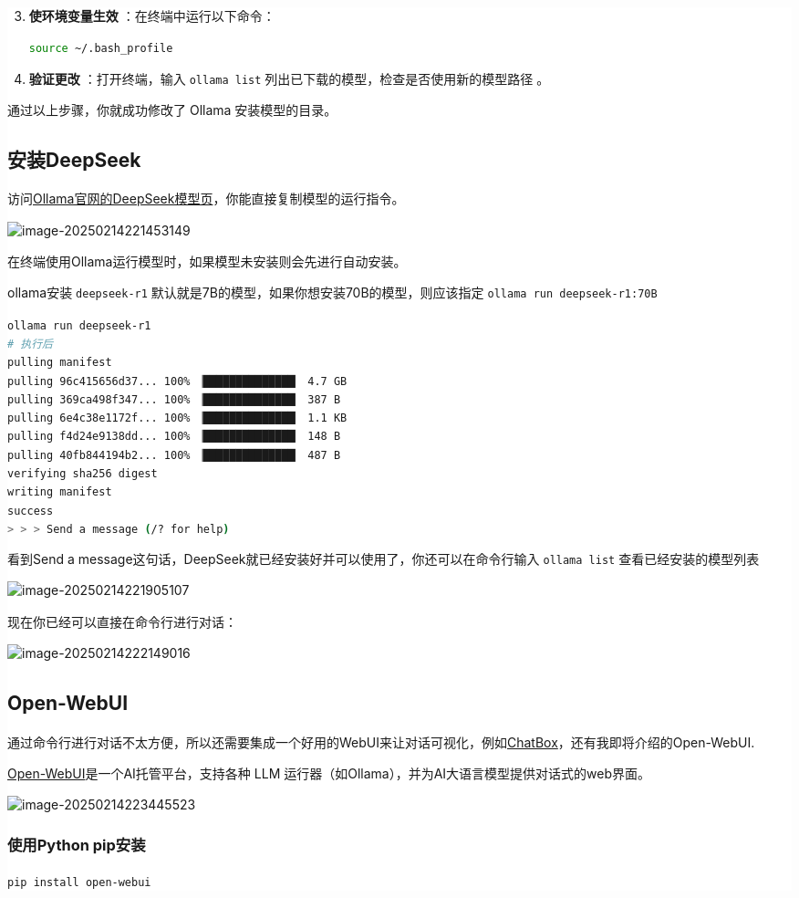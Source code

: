 3. **使环境变量生效** ：在终端中运行以下命令：

   ```bash
   source ~/.bash_profile
   ```

4. **验证更改** ：打开终端，输入 `ollama list` 列出已下载的模型，检查是否使用新的模型路径  。

通过以上步骤，你就成功修改了 Ollama 安装模型的目录。

## 安装DeepSeek

访问[Ollama官网的DeepSeek模型页](https://ollama.com/library/deepseek-r1)，你能直接复制模型的运行指令。

![image-20250214221453149](https://cdn.jsdelivr.net/gh/antonhu/picx-images-hosting/picGo/image-20250214221453149.png)

在终端使用Ollama运行模型时，如果模型未安装则会先进行自动安装。

ollama安装 `deepseek-r1` 默认就是7B的模型，如果你想安装70B的模型，则应该指定 `ollama run deepseek-r1:70B` 

```bash
ollama run deepseek-r1
# 执行后
pulling manifest
pulling 96c415656d37... 100% ▕██████████████▏ 4.7 GB
pulling 369ca498f347... 100% ▕██████████████▏ 387 B
pulling 6e4c38e1172f... 100% ▕██████████████▏ 1.1 KB
pulling f4d24e9138dd... 100% ▕██████████████▏ 148 B
pulling 40fb844194b2... 100% ▕██████████████▏ 487 B
verifying sha256 digest
writing manifest
success
> > > Send a message (/? for help)
```

看到Send a message这句话，DeepSeek就已经安装好并可以使用了，你还可以在命令行输入 `ollama list` 查看已经安装的模型列表

![image-20250214221905107](https://cdn.jsdelivr.net/gh/antonhu/picx-images-hosting/picGo/image-20250214221905107.png)

现在你已经可以直接在命令行进行对话：

![image-20250214222149016](https://cdn.jsdelivr.net/gh/antonhu/picx-images-hosting/picGo/image-20250214222149016.png)

## Open-WebUI

通过命令行进行对话不太方便，所以还需要集成一个好用的WebUI来让对话可视化，例如[ChatBox](https://chatboxai.app/zh)，还有我即将介绍的Open-WebUI.

[Open-WebUI](https://openwebui.com/)是一个AI托管平台，支持各种 LLM 运行器（如Ollama），并为AI大语言模型提供对话式的web界面。

![image-20250214223445523](https://cdn.jsdelivr.net/gh/antonhu/picx-images-hosting/picGo/image-20250214223445523.png)

### 使用Python pip安装

```bash
pip install open-webui
```
